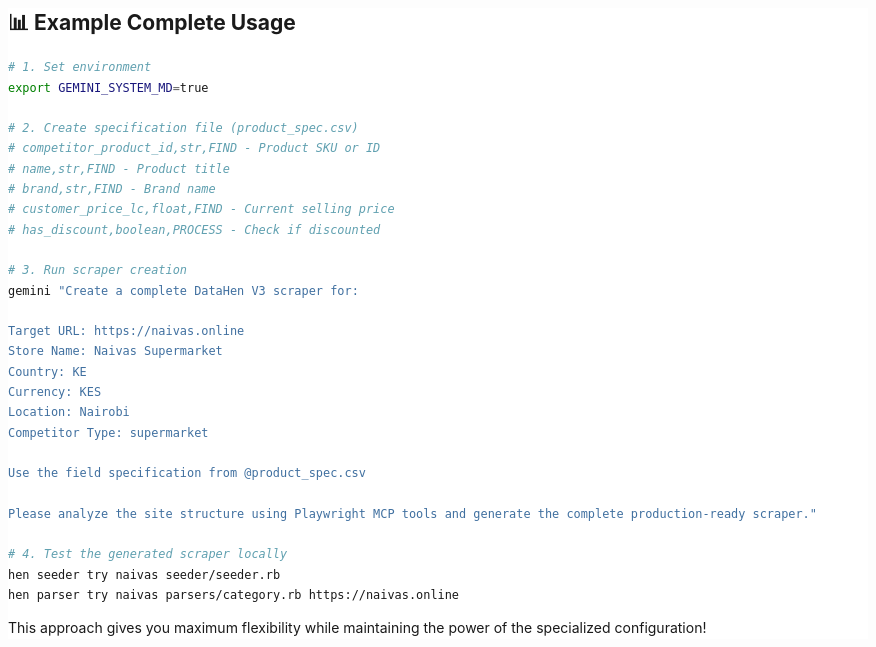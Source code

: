 ## 📊 Example Complete Usage

```bash
# 1. Set environment
export GEMINI_SYSTEM_MD=true

# 2. Create specification file (product_spec.csv)
# competitor_product_id,str,FIND - Product SKU or ID
# name,str,FIND - Product title
# brand,str,FIND - Brand name
# customer_price_lc,float,FIND - Current selling price
# has_discount,boolean,PROCESS - Check if discounted

# 3. Run scraper creation
gemini "Create a complete DataHen V3 scraper for:

Target URL: https://naivas.online
Store Name: Naivas Supermarket
Country: KE
Currency: KES
Location: Nairobi
Competitor Type: supermarket

Use the field specification from @product_spec.csv

Please analyze the site structure using Playwright MCP tools and generate the complete production-ready scraper."

# 4. Test the generated scraper locally
hen seeder try naivas seeder/seeder.rb
hen parser try naivas parsers/category.rb https://naivas.online
```

This approach gives you maximum flexibility while maintaining the power of the specialized configuration!
